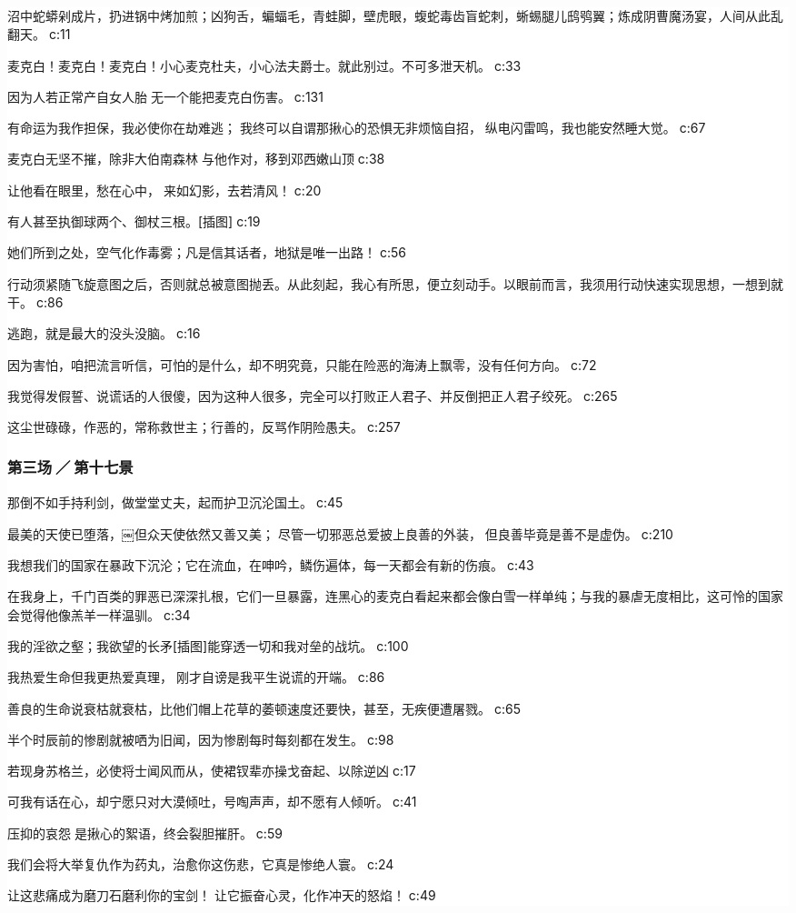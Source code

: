 沼中蛇蟒剁成片，扔进锅中烤加煎；凶狗舌，蝙蝠毛，青蛙脚，壁虎眼，蝮蛇毒齿盲蛇刺，蜥蜴腿儿鸱鸮翼；炼成阴曹魔汤宴，人间从此乱翻天。 c:11

麦克白！麦克白！麦克白！小心麦克杜夫，小心法夫爵士。就此别过。不可多泄天机。 c:33

因为人若正常产自女人胎
无一个能把麦克白伤害。 c:131

有命运为我作担保，我必使你在劫难逃；
我终可以自谓那揪心的恐惧无非烦恼自招，
纵电闪雷鸣，我也能安然睡大觉。 c:67

麦克白无坚不摧，除非大伯南森林
与他作对，移到邓西嫩山顶 c:38

让他看在眼里，愁在心中，
来如幻影，去若清风！ c:20

有人甚至执御球两个、御杖三根。[插图] c:19

她们所到之处，空气化作毒雾；凡是信其话者，地狱是唯一出路！ c:56

行动须紧随飞旋意图之后，否则就总被意图抛丢。从此刻起，我心有所思，便立刻动手。以眼前而言，我须用行动快速实现思想，一想到就干。 c:86

逃跑，就是最大的没头没脑。 c:16

因为害怕，咱把流言听信，可怕的是什么，却不明究竟，只能在险恶的海涛上飘零，没有任何方向。 c:72

我觉得发假誓、说谎话的人很傻，因为这种人很多，完全可以打败正人君子、并反倒把正人君子绞死。 c:265

这尘世碌碌，作恶的，常称救世主；行善的，反骂作阴险愚夫。 c:257

### 第三场 ／ 第十七景

那倒不如手持利剑，做堂堂丈夫，起而护卫沉沦国土。 c:45

最美的天使已堕落，￼但众天使依然又善又美；
尽管一切邪恶总爱披上良善的外装，
但良善毕竟是善不是虚伪。 c:210

我想我们的国家在暴政下沉沦；它在流血，在呻吟，鳞伤遍体，每一天都会有新的伤痕。 c:43

在我身上，千门百类的罪恶已深深扎根，它们一旦暴露，连黑心的麦克白看起来都会像白雪一样单纯；与我的暴虐无度相比，这可怜的国家会觉得他像羔羊一样温驯。 c:34

我的淫欲之壑；我欲望的长矛[插图]能穿透一切和我对垒的战坑。 c:100

我热爱生命但我更热爱真理，
刚才自谤是我平生说谎的开端。 c:86

善良的生命说衰枯就衰枯，比他们帽上花草的萎顿速度还要快，甚至，无疾便遭屠戮。 c:65

半个时辰前的惨剧就被哂为旧闻，因为惨剧每时每刻都在发生。 c:98

若现身苏格兰，必使将士闻风而从，使裙钗辈亦操戈奋起、以除逆凶 c:17

可我有话在心，却宁愿只对大漠倾吐，号啕声声，却不愿有人倾听。 c:41

压抑的哀怨
是揪心的絮语，终会裂胆摧肝。 c:59

我们会将大举复仇作为药丸，治愈你这伤悲，它真是惨绝人寰。 c:24

让这悲痛成为磨刀石磨利你的宝剑！
让它振奋心灵，化作冲天的怒焰！ c:49
